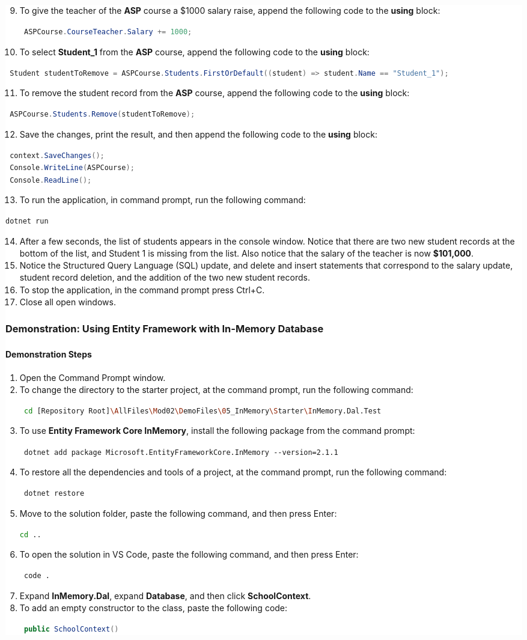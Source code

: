 9. To give the teacher of the **ASP** course a $1000 salary raise, append the following code to the **using** block:
   ```cs
    ASPCourse.CourseTeacher.Salary += 1000;
   ```

10. To select **Student_1** from the **ASP** course, append the following code to the **using** block:

   ```cs
    Student studentToRemove = ASPCourse.Students.FirstOrDefault((student) => student.Name == "Student_1");
   ```
11. To remove the student record from the **ASP** course, append the following code to the **using** block:
   ```cs
    ASPCourse.Students.Remove(studentToRemove);
   ```
12. Save the changes, print the result, and then append the following code to the **using** block:
   ```cs
    context.SaveChanges();
    Console.WriteLine(ASPCourse);
    Console.ReadLine();
   ```
13. To run the application, in command prompt, run the following command:
   ```bash
   dotnet run
   ```
14. After a few seconds, the list of students appears in the console window. Notice that there are two new student records at the bottom of the list, and Student 1 is missing from the list. Also notice that the salary of the teacher is now **$101,000**.
15. Notice the Structured Query Language (SQL) update, and delete and insert statements that correspond to the salary update, student record deletion, and the addition of the two new student records.
16. To stop the application, in the command prompt press Ctrl+C.
17. Close all open windows.

### Demonstration: Using Entity Framework with In-Memory Database

#### Demonstration Steps

1. Open the Command Prompt window.
2. To change the directory to the starter project, at the command prompt, run the following command:
   ```bash
    cd [Repository Root]\AllFiles\Mod02\DemoFiles\05_InMemory\Starter\InMemory.Dal.Test
   ```
3. To use **Entity Framework Core InMemory**, install the following package from the command prompt:
   ```base
    dotnet add package Microsoft.EntityFrameworkCore.InMemory --version=2.1.1
   ```
4. To restore all the dependencies and tools of a project, at the command prompt, run the following command:
   ```base
    dotnet restore
   ```
5. Move to the solution folder, paste the following command, and then press Enter:
   ```bash
   cd ..
   ```
6. To open the solution in VS Code, paste the following command, and then press Enter:
   ```bash
    code .
   ```
7. Expand **InMemory.Dal**, expand **Database**, and then click **SchoolContext**.
8. To add an empty constructor to the class, paste the following code:
   ```cs
    public SchoolContext()
   ```
